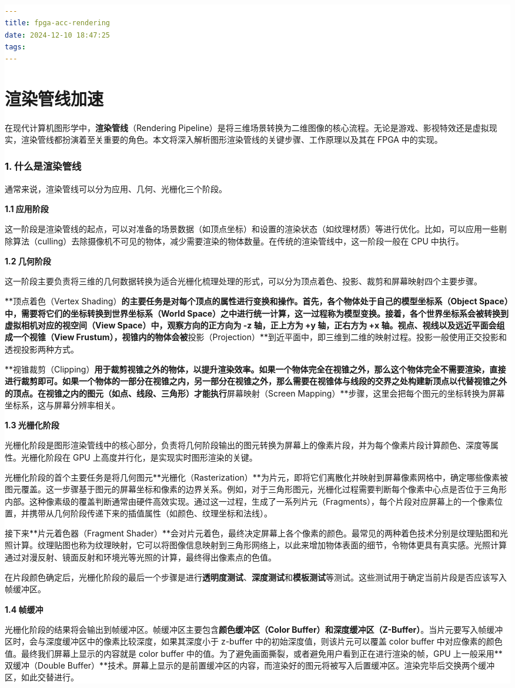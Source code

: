 ```yaml
---
title: fpga-acc-rendering
date: 2024-12-10 18:47:25
tags:
---
```


# 渲染管线加速

在现代计算机图形学中，**渲染管线**（Rendering Pipeline）是将三维场景转换为二维图像的核心流程。无论是游戏、影视特效还是虚拟现实，渲染管线都扮演着至关重要的角色。本文将深入解析图形渲染管线的关键步骤、工作原理以及其在 FPGA 中的实现。



### 1. 什么是渲染管线

通常来说，渲染管线可以分为应用、几何、光栅化三个阶段。

**1.1 应用阶段**

这一阶段是渲染管线的起点，可以对准备的场景数据（如顶点坐标）和设置的渲染状态（如纹理材质）等进行优化。比如，可以应用一些剔除算法（culling）去除摄像机不可见的物体，减少需要渲染的物体数量。在传统的渲染管线中，这一阶段一般在 CPU 中执行。

**1.2 几何阶段**

这一阶段主要负责将三维的几何数据转换为适合光栅化梳理处理的形式，可以分为顶点着色、投影、裁剪和屏幕映射四个主要步骤。

**顶点着色（Vertex Shading）**的主要任务是对每个顶点的属性进行变换和操作。首先，各个物体处于自己的模型坐标系（Object Space）中，需要将它们的坐标转换到世界坐标系（World Space）之中进行统一计算，这一过程称为模型变换。接着，各个世界坐标系会被转换到虚拟相机对应的视空间（View Space）中，观察方向的正方向为 -z 轴，正上方为 +y 轴，正右方为 +x 轴。视点、视线以及远近平面会组成一个视锥（View Frustum），视锥内的物体会被**投影（Projection）**到近平面中，即三维到二维的映射过程。投影一般使用正交投影和透视投影两种方式。

**视锥裁剪（Clipping）**用于裁剪视锥之外的物体，以提升渲染效率。如果一个物体完全在视锥之外，那么这个物体完全不需要渲染，直接进行裁剪即可。如果一个物体的一部分在视锥之内，另一部分在视锥之外，那么需要在视锥体与线段的交界之处构建新顶点以代替视锥之外的顶点。在视锥之内的图元（如点、线段、三角形）才能执行**屏幕映射（Screen Mapping）**步骤，这里会把每个图元的坐标转换为屏幕坐标系，这与屏幕分辨率相关。

**1.3 光栅化阶段**

光栅化阶段是图形渲染管线中的核心部分，负责将几何阶段输出的图元转换为屏幕上的像素片段，并为每个像素片段计算颜色、深度等属性。光栅化阶段在 GPU 上高度并行化，是实现实时图形渲染的关键。

光栅化阶段的首个主要任务是将几何图元**光栅化（Rasterization）**为片元，即将它们离散化并映射到屏幕像素网格中，确定哪些像素被图元覆盖。这一步骤基于图元的屏幕坐标和像素的边界关系。例如，对于三角形图元，光栅化过程需要判断每个像素中心点是否位于三角形内部。这种像素级的覆盖判断通常由硬件高效实现。通过这一过程，生成了一系列片元（Fragments），每个片段对应屏幕上的一个像素位置，并携带从几何阶段传递下来的插值属性（如颜色、纹理坐标和法线）。

接下来**片元着色器（Fragment Shader）**会对片元着色，最终决定屏幕上各个像素的颜色。最常见的两种着色技术分别是纹理贴图和光照计算。纹理贴图也称为纹理映射，它可以将图像信息映射到三角形网络上，以此来增加物体表面的细节，令物体更具有真实感。光照计算通过对漫反射、镜面反射和环境光等光照的计算，最终得出像素点的色值。

在片段颜色确定后，光栅化阶段的最后一个步骤是进行**透明度测试**、**深度测试**和**模板测试**等测试。这些测试用于确定当前片段是否应该写入帧缓冲区。

**1.4 帧缓冲**

光栅化阶段的结果将会输出到帧缓冲区。帧缓冲区主要包含**颜色缓冲区（Color Buffer）**和**深度缓冲区（Z-Buffer）**。当片元要写入帧缓冲区时，会与深度缓冲区中的像素比较深度，如果其深度小于 z-buffer 中的初始深度值，则该片元可以覆盖 color buffer 中对应像素的颜色值。最终我们屏幕上显示的内容就是 color buffer 中的值。为了避免画面撕裂，或者避免用户看到正在进行渲染的帧，GPU 上一般采用**双缓冲（Double Buffer）**技术。屏幕上显示的是前置缓冲区的内容，而渲染好的图元将被写入后置缓冲区。渲染完毕后交换两个缓冲区，如此交替进行。
